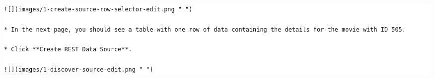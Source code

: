     ![](images/1-create-source-row-selector-edit.png " ")

    * In the next page, you should see a table with one row of data containing the details for the movie with ID 505.

    * Click **Create REST Data Source**.

    ![](images/1-discover-source-edit.png " ")
